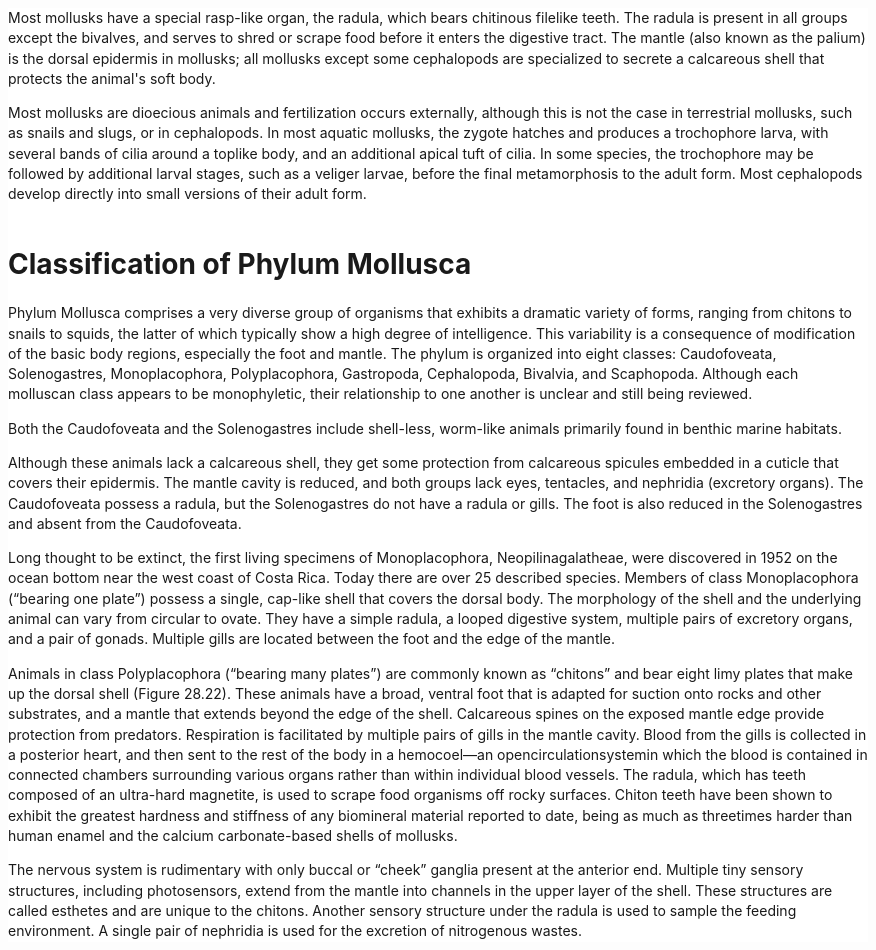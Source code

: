 Most mollusks have a special rasp-like organ, the radula, which bears chitinous filelike teeth. The radula is present in all groups except the bivalves, and serves to shred or scrape food before it enters the digestive tract. The mantle (also known as the palium) is the dorsal epidermis in mollusks; all mollusks except some cephalopods are specialized to secrete a calcareous shell that protects the animal's soft body.

Most mollusks are dioecious animals and fertilization occurs externally, although this is not the case in terrestrial mollusks, such as snails and slugs, or in cephalopods. In most aquatic mollusks, the zygote hatches and produces a trochophore larva, with several bands of cilia around a toplike body, and an additional apical tuft of cilia. In some species, the trochophore may be followed by additional larval stages, such as a veliger larvae, before the final metamorphosis to the adult form. Most cephalopods develop directly into small versions of their adult form.

# Classification of Phylum Mollusca

Phylum Mollusca comprises a very diverse group of organisms that exhibits a dramatic variety of forms, ranging from chitons to snails to squids, the latter of which typically show a high degree of intelligence. This variability is a consequence of modification of the basic body regions, especially the foot and mantle. The phylum is organized into eight classes: Caudofoveata, Solenogastres, Monoplacophora, Polyplacophora, Gastropoda, Cephalopoda, Bivalvia, and Scaphopoda. Although each molluscan class appears to be monophyletic, their relationship to one another is unclear and still being reviewed.

Both the Caudofoveata and the Solenogastres include shell-less, worm-like animals primarily found in benthic marine habitats.

Although these animals lack a calcareous shell, they get some protection from calcareous spicules embedded in a cuticle that covers their epidermis. The mantle cavity is reduced, and both groups lack eyes, tentacles, and nephridia (excretory organs). The Caudofoveata possess a radula, but the Solenogastres do not have a radula or gills. The foot is also reduced in the Solenogastres and absent from the Caudofoveata.

Long thought to be extinct, the first living specimens of Monoplacophora, Neopilinagalatheae, were discovered in 1952 on the ocean bottom near the west coast of Costa Rica. Today there are over 25 described species. Members of class Monoplacophora (“bearing one plate”) possess a single, cap-like shell that covers the dorsal body. The morphology of the shell and the underlying animal can vary from circular to ovate. They have a simple radula, a looped digestive system, multiple pairs of excretory organs, and a pair of gonads. Multiple gills are located between the foot and the edge of the mantle.

Animals in class Polyplacophora (“bearing many plates”) are commonly known as “chitons” and bear eight limy plates that make up the dorsal shell (Figure 28.22). These animals have a broad, ventral foot that is adapted for suction onto rocks and other substrates, and a mantle that extends beyond the edge of the shell. Calcareous spines on the exposed mantle edge provide protection from predators. Respiration is facilitated by multiple pairs of gills in the mantle cavity. Blood from the gills is collected in a posterior heart, and then sent to the rest of the body in a hemocoel—an opencirculationsystemin which the blood is contained in connected chambers surrounding various organs rather than within individual blood vessels. The radula, which has teeth composed of an ultra-hard magnetite, is used to scrape food organisms off rocky surfaces. Chiton teeth have been shown to exhibit the greatest hardness and stiffness of any biomineral material reported to date, being as much as threetimes harder than human enamel and the calcium carbonate-based shells of mollusks.

The nervous system is rudimentary with only buccal or “cheek” ganglia present at the anterior end. Multiple tiny sensory structures, including photosensors, extend from the mantle into channels in the upper layer of the shell. These structures are called esthetes and are unique to the chitons. Another sensory structure under the radula is used to sample the feeding environment. A single pair of nephridia is used for the excretion of nitrogenous wastes.
